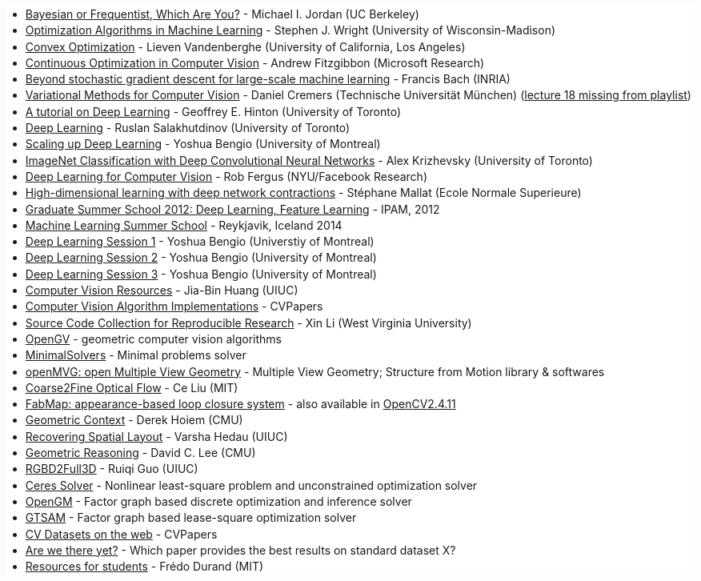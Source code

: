 * [Bayesian or Frequentist, Which Are You?](http://videolectures.net/mlss09uk_jordan_bfway/) - Michael I. Jordan (UC Berkeley)
* [Optimization Algorithms in Machine Learning](http://videolectures.net/nips2010_wright_oaml/) - Stephen J. Wright (University of Wisconsin-Madison)
* [Convex Optimization](http://videolectures.net/mlss07_vandenberghe_copt/?q=convex%20optimization) - Lieven Vandenberghe (University of California, Los Angeles)
* [Continuous Optimization in Computer Vision](https://www.youtube.com/watch?v=oZqoWozVDVg) - Andrew Fitzgibbon (Microsoft Research)
* [Beyond stochastic gradient descent for large-scale machine learning](http://videolectures.net/sahd2014_bach_stochastic_gradient/) - Francis Bach (INRIA)
* [Variational Methods for Computer Vision](https://www.youtube.com/playlist?list=PLTBdjV_4f-EJ7A2iIH5L5ztqqrWYjP2RI) - Daniel Cremers (Technische Universität München) ([lecture 18 missing from playlist](https://www.youtube.com/watch?v=GgcbVPNd3SI))
* [A tutorial on Deep Learning](http://videolectures.net/jul09_hinton_deeplearn/) - Geoffrey E. Hinton (University of Toronto)
* [Deep Learning](http://videolectures.net/kdd2014_salakhutdinov_deep_learning/?q=Hidden%20Markov%20model#) - Ruslan Salakhutdinov (University of Toronto)
* [Scaling up Deep Learning](http://videolectures.net/kdd2014_bengio_deep_learning/) - Yoshua Bengio (University of Montreal)
* [ImageNet Classification with Deep Convolutional Neural Networks](http://videolectures.net/machine_krizhevsky_imagenet_classification/?q=deep%20learning) - Alex Krizhevsky (University of Toronto)
* [Deep Learning for Computer Vision](https://www.youtube.com/watch?v=qgx57X0fBdA) - Rob Fergus (NYU/Facebook Research)
* [High-dimensional learning with deep network contractions](http://videolectures.net/sahd2014_mallat_dimensional_learning/) - Stéphane Mallat (Ecole Normale Superieure)
* [Graduate Summer School 2012: Deep Learning, Feature Learning](http://www.ipam.ucla.edu/programs/summer-schools/graduate-summer-school-deep-learning-feature-learning/?tab=schedule) - IPAM, 2012
* [Machine Learning Summer School](https://www.youtube.com/channel/UC3ywjSv5OsDiDAnOP8C1NiQ) - Reykjavik, Iceland 2014
* [Deep Learning Session 1](https://www.youtube.com/watch?v=JuimBuvEWBg) - Yoshua Bengio (Universtiy of Montreal)
* [Deep Learning Session 2](https://www.youtube.com/watch?v=Fl-W7_z3w3o) - Yoshua Bengio (University of Montreal)
* [Deep Learning Session 3](https://www.youtube.com/watch?v=_cohR7LAgWA) - Yoshua Bengio (University of Montreal)
* [Computer Vision Resources](https://sites.google.com/site/jbhuang0604/resources/vision) - Jia-Bin Huang (UIUC)
* [Computer Vision Algorithm Implementations](http://www.cvpapers.com/rr.html) - CVPapers
* [Source Code Collection for Reproducible Research](http://www.csee.wvu.edu/~xinl/reproducible_research.html) - Xin Li (West Virginia University)
* [OpenGV](http://laurentkneip.github.io/opengv/) - geometric computer vision algorithms
* [MinimalSolvers](http://cmp.felk.cvut.cz/mini/) - Minimal problems solver
* [openMVG: open Multiple View Geometry](http://imagine.enpc.fr/~moulonp/openMVG/) - Multiple View Geometry; Structure from Motion library & softwares
* [Coarse2Fine Optical Flow](http://people.csail.mit.edu/celiu/OpticalFlow/) - Ce Liu (MIT)
* [FabMap: appearance-based loop closure system](http://www.robots.ox.ac.uk/~mjc/Software.htm) - also available in [OpenCV2.4.11](http://docs.opencv.org/2.4/modules/contrib/doc/openfabmap.html)
* [Geometric Context](http://web.engr.illinois.edu/~dhoiem/projects/software.html) - Derek Hoiem (CMU)
* [Recovering Spatial Layout](http://web.engr.illinois.edu/~dhoiem/software/counter.php?Down=varsha_spatialLayout.zip) - Varsha Hedau (UIUC)
* [Geometric Reasoning](http://www.cs.cmu.edu/~./dclee/code/index.html) - David C. Lee (CMU)
* [RGBD2Full3D](https://github.com/arron2003/rgbd2full3d) - Ruiqi Guo (UIUC)
* [Ceres Solver](http://ceres-solver.org/) - Nonlinear least-square problem and unconstrained optimization solver
* [OpenGM](http://hci.iwr.uni-heidelberg.de/opengm2/) - Factor graph based discrete optimization and inference solver
* [GTSAM](https://collab.cc.gatech.edu/borg/gtsam/) - Factor graph based lease-square optimization solver
* [CV Datasets on the web](http://www.cvpapers.com/datasets.html) - CVPapers
* [Are we there yet?](http://rodrigob.github.io/are_we_there_yet/build/) - Which paper provides the best results on standard dataset X?
* [Resources for students](http://people.csail.mit.edu/fredo/student.html) - Frédo Durand (MIT)